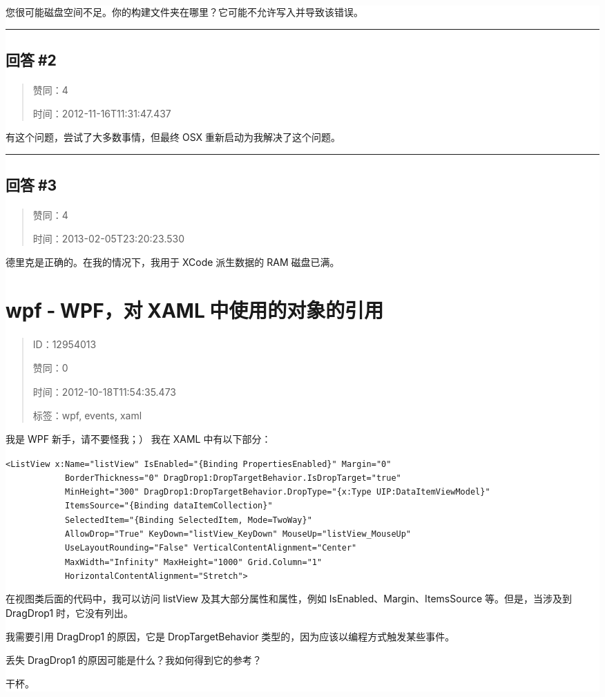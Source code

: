 您很可能磁盘空间不足。你的构建文件夹在哪里？它可能不允许写入并导致该错误。

* * *

## 回答 #2

> 赞同：4
> 
> 时间：2012-11-16T11:31:47.437

有这个问题，尝试了大多数事情，但最终 OSX 重新启动为我解决了这个问题。

* * *

## 回答 #3

> 赞同：4
> 
> 时间：2013-02-05T23:20:23.530

德里克是正确的。在我的情况下，我用于 XCode 派生数据的 RAM 磁盘已满。

# wpf - WPF，对 XAML 中使用的对象的引用

> ID：12954013
> 
> 赞同：0
> 
> 时间：2012-10-18T11:54:35.473
> 
> 标签：wpf, events, xaml

我是 WPF 新手，请不要怪我；）
我在 XAML 中有以下部分：

```
<ListView x:Name="listView" IsEnabled="{Binding PropertiesEnabled}" Margin="0"
            BorderThickness="0" DragDrop1:DropTargetBehavior.IsDropTarget="true"
            MinHeight="300" DragDrop1:DropTargetBehavior.DropType="{x:Type UIP:DataItemViewModel}"
            ItemsSource="{Binding dataItemCollection}"
            SelectedItem="{Binding SelectedItem, Mode=TwoWay}"
            AllowDrop="True" KeyDown="listView_KeyDown" MouseUp="listView_MouseUp"
            UseLayoutRounding="False" VerticalContentAlignment="Center"
            MaxWidth="Infinity" MaxHeight="1000" Grid.Column="1"
            HorizontalContentAlignment="Stretch"> 
```

在视图类后面的代码中，我可以访问 listView 及其大部分属性和属性，例如 IsEnabled、Margin、ItemsSource 等。但是，当涉及到 DragDrop1 时，它没有列出。

我需要引用 DragDrop1 的原因，它是 DropTargetBehavior 类型的，因为应该以编程方式触发某些事件。

丢失 DragDrop1 的原因可能是什么？我如何得到它的参考？

干杯。
